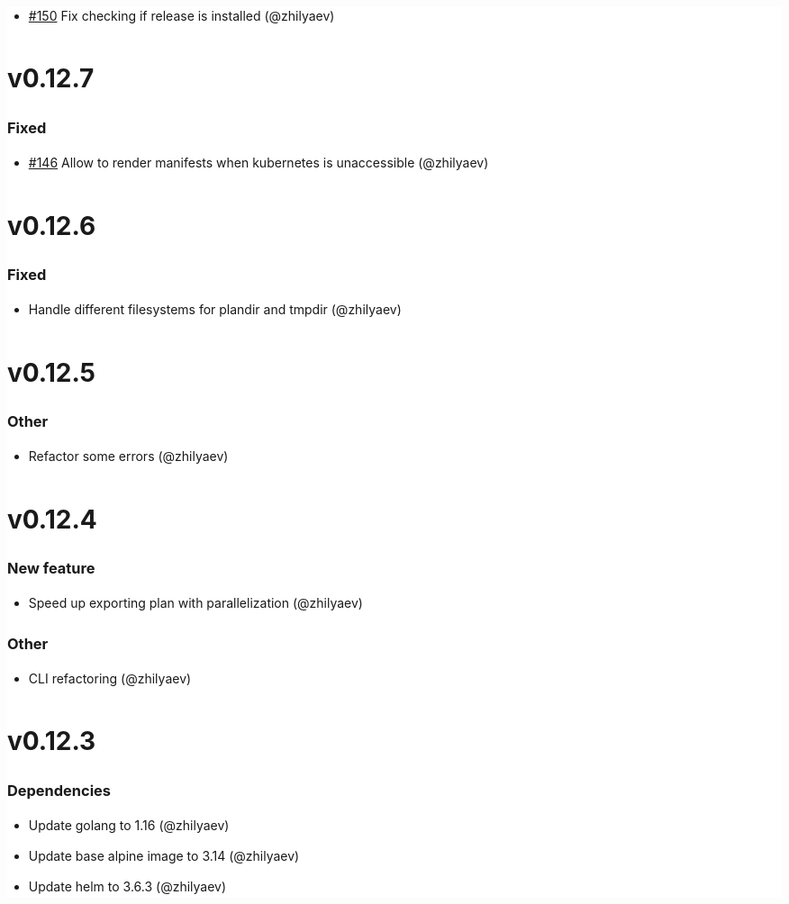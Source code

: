 * [#150](https://github.com/helmwave/helmwave/issues/150) Fix checking if release is installed (@zhilyaev)



# v0.12.7

### Fixed

* [#146](https://github.com/helmwave/helmwave/issues/146) Allow to render manifests when kubernetes is unaccessible (@zhilyaev)



# v0.12.6

### Fixed

* Handle different filesystems for plandir and tmpdir (@zhilyaev)



# v0.12.5

### Other

* Refactor some errors (@zhilyaev)



# v0.12.4

### New feature

* Speed up exporting plan with parallelization (@zhilyaev)

### Other

* CLI refactoring (@zhilyaev)



# v0.12.3

### Dependencies

* Update golang to 1.16 (@zhilyaev)

* Update base alpine image to 3.14 (@zhilyaev)

* Update helm to 3.6.3 (@zhilyaev)
